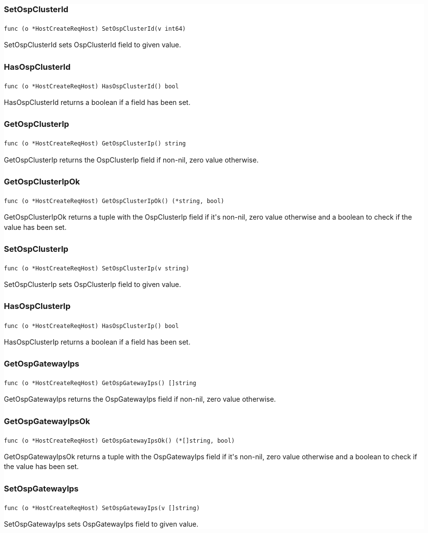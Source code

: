 ### SetOspClusterId

`func (o *HostCreateReqHost) SetOspClusterId(v int64)`

SetOspClusterId sets OspClusterId field to given value.

### HasOspClusterId

`func (o *HostCreateReqHost) HasOspClusterId() bool`

HasOspClusterId returns a boolean if a field has been set.

### GetOspClusterIp

`func (o *HostCreateReqHost) GetOspClusterIp() string`

GetOspClusterIp returns the OspClusterIp field if non-nil, zero value otherwise.

### GetOspClusterIpOk

`func (o *HostCreateReqHost) GetOspClusterIpOk() (*string, bool)`

GetOspClusterIpOk returns a tuple with the OspClusterIp field if it's non-nil, zero value otherwise
and a boolean to check if the value has been set.

### SetOspClusterIp

`func (o *HostCreateReqHost) SetOspClusterIp(v string)`

SetOspClusterIp sets OspClusterIp field to given value.

### HasOspClusterIp

`func (o *HostCreateReqHost) HasOspClusterIp() bool`

HasOspClusterIp returns a boolean if a field has been set.

### GetOspGatewayIps

`func (o *HostCreateReqHost) GetOspGatewayIps() []string`

GetOspGatewayIps returns the OspGatewayIps field if non-nil, zero value otherwise.

### GetOspGatewayIpsOk

`func (o *HostCreateReqHost) GetOspGatewayIpsOk() (*[]string, bool)`

GetOspGatewayIpsOk returns a tuple with the OspGatewayIps field if it's non-nil, zero value otherwise
and a boolean to check if the value has been set.

### SetOspGatewayIps

`func (o *HostCreateReqHost) SetOspGatewayIps(v []string)`

SetOspGatewayIps sets OspGatewayIps field to given value.
